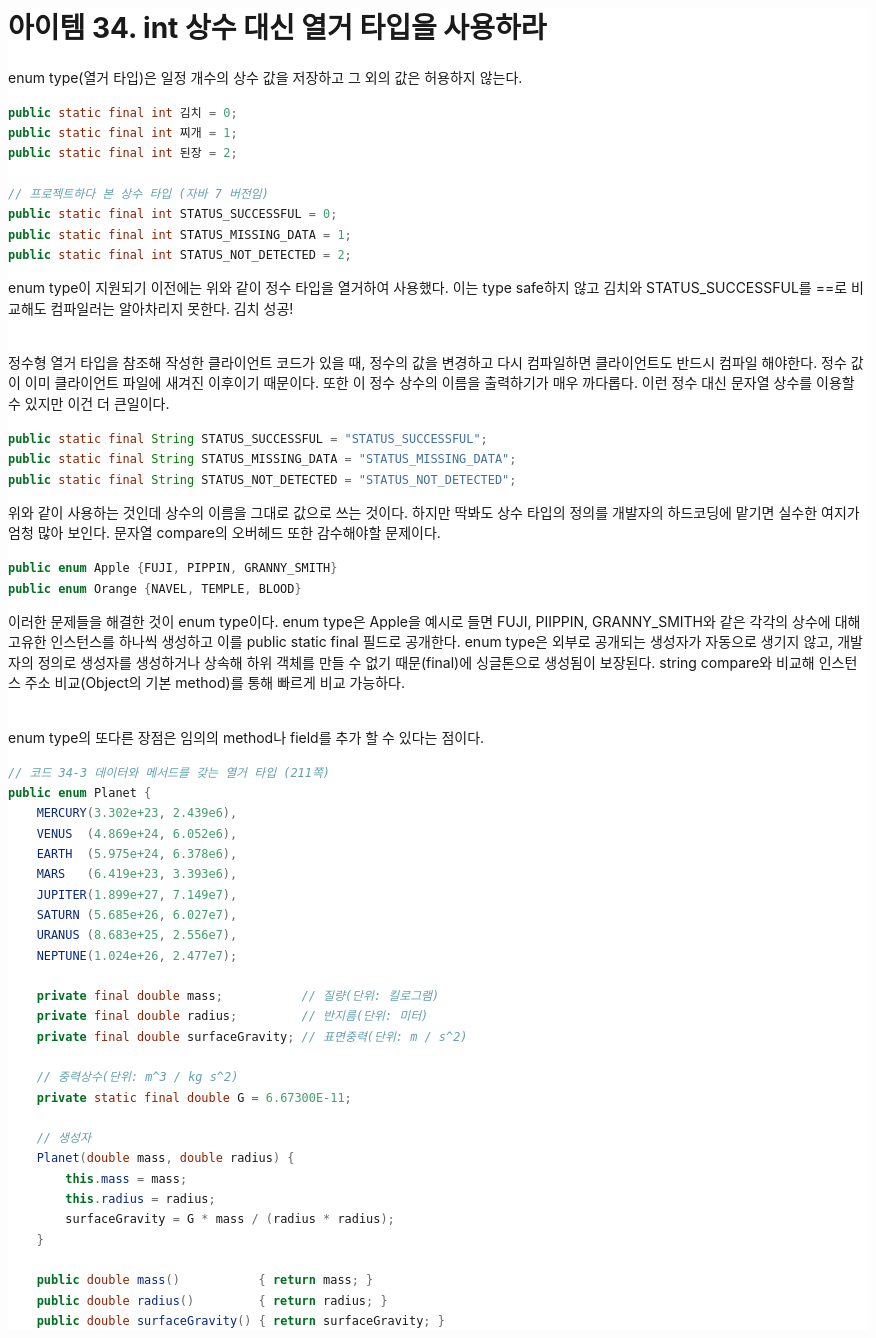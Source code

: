 # 아이템 34. int 상수 대신 열거 타입을 사용하라

enum type(열거 타입)은 일정 개수의 상수 값을 저장하고 그 외의 값은 허용하지 않는다. 
```java
public static final int 김치 = 0;
public static final int 찌개 = 1;
public static final int 된장 = 2;

// 프로젝트하다 본 상수 타입 (자바 7 버전임)
public static final int STATUS_SUCCESSFUL = 0;
public static final int STATUS_MISSING_DATA = 1;
public static final int STATUS_NOT_DETECTED = 2;
```
enum type이 지원되기 이전에는 위와 같이 정수 타입을 열거하여 사용했다. 이는 type safe하지 않고 김치와 STATUS_SUCCESSFUL를 ==로 비교해도 컴파일러는 알아차리지 못한다. 김치 성공!</br></br>

정수형 열거 타입을 참조해 작성한 클라이언트 코드가 있을 때, 정수의 값을 변경하고 다시 컴파일하면 클라이언트도 반드시 컴파일 해야한다. 정수 값이 이미 클라이언트 파일에 새겨진 이후이기 때문이다. 또한 이 정수 상수의 이름을 출력하기가 매우 까다롭다. 이런 정수 대신 문자열 상수를 이용할 수 있지만 이건 더 큰일이다. 
```java
public static final String STATUS_SUCCESSFUL = "STATUS_SUCCESSFUL";
public static final String STATUS_MISSING_DATA = "STATUS_MISSING_DATA";
public static final String STATUS_NOT_DETECTED = "STATUS_NOT_DETECTED";
```
위와 같이 사용하는 것인데 상수의 이름을 그대로 값으로 쓰는 것이다. 하지만 딱봐도 상수 타입의 정의를 개발자의 하드코딩에 맡기면 실수한 여지가 엄청 많아 보인다. 문자열 compare의 오버헤드 또한 감수해야할 문제이다.
```java
public enum Apple {FUJI, PIPPIN, GRANNY_SMITH}
public enum Orange {NAVEL, TEMPLE, BLOOD}
```
이러한 문제들을 해결한 것이 enum type이다. enum type은 Apple을 예시로 들면 FUJI, PIIPPIN, GRANNY_SMITH와 같은 각각의 상수에 대해 고유한 인스턴스를 하나씩 생성하고 이를 public static final 필드로 공개한다. enum type은 외부로 공개되는 생성자가 자동으로 생기지 않고, 개발자의 정의로 생성자를 생성하거나 상속해 하위 객체를 만들 수 없기 때문(final)에 싱글톤으로 생성됨이 보장된다. string compare와 비교해 인스턴스 주소 비교(Object의 기본 method)를 통해 빠르게 비교 가능하다.</br></br>

enum type의 또다른 장점은 임의의 method나 field를 추가 할 수 있다는 점이다.
```java
// 코드 34-3 데이터와 메서드를 갖는 열거 타입 (211쪽)
public enum Planet {
    MERCURY(3.302e+23, 2.439e6),
    VENUS  (4.869e+24, 6.052e6),
    EARTH  (5.975e+24, 6.378e6),
    MARS   (6.419e+23, 3.393e6),
    JUPITER(1.899e+27, 7.149e7),
    SATURN (5.685e+26, 6.027e7),
    URANUS (8.683e+25, 2.556e7),
    NEPTUNE(1.024e+26, 2.477e7);

    private final double mass;           // 질량(단위: 킬로그램)
    private final double radius;         // 반지름(단위: 미터)
    private final double surfaceGravity; // 표면중력(단위: m / s^2)

    // 중력상수(단위: m^3 / kg s^2)
    private static final double G = 6.67300E-11;

    // 생성자
    Planet(double mass, double radius) {
        this.mass = mass;
        this.radius = radius;
        surfaceGravity = G * mass / (radius * radius);
    }

    public double mass()           { return mass; }
    public double radius()         { return radius; }
    public double surfaceGravity() { return surfaceGravity; }

```